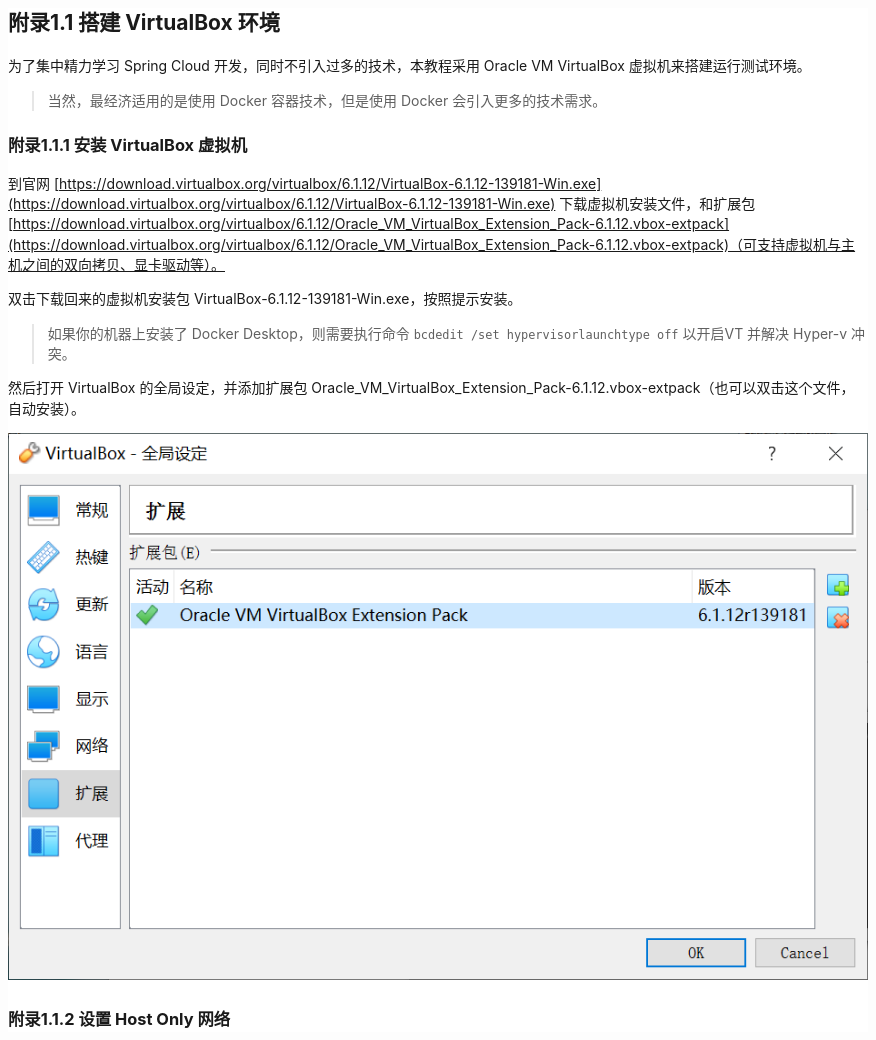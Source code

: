 ## 附录1.1 搭建 VirtualBox 环境

为了集中精力学习 Spring Cloud 开发，同时不引入过多的技术，本教程采用 Oracle VM VirtualBox 虚拟机来搭建运行测试环境。

> 当然，最经济适用的是使用 Docker 容器技术，但是使用 Docker 会引入更多的技术需求。

### 附录1.1.1 安装 VirtualBox 虚拟机 

到官网 [https://download.virtualbox.org/virtualbox/6.1.12/VirtualBox-6.1.12-139181-Win.exe](https://download.virtualbox.org/virtualbox/6.1.12/VirtualBox-6.1.12-139181-Win.exe) 下载虚拟机安装文件，和扩展包 [https://download.virtualbox.org/virtualbox/6.1.12/Oracle_VM_VirtualBox_Extension_Pack-6.1.12.vbox-extpack](https://download.virtualbox.org/virtualbox/6.1.12/Oracle_VM_VirtualBox_Extension_Pack-6.1.12.vbox-extpack)（可支持虚拟机与主机之间的双向拷贝、显卡驱动等）。

双击下载回来的虚拟机安装包 VirtualBox-6.1.12-139181-Win.exe，按照提示安装。

> 如果你的机器上安装了 Docker Desktop，则需要执行命令 `bcdedit /set hypervisorlaunchtype off` 以开启VT 并解决 Hyper-v 冲突。

然后打开 VirtualBox 的全局设定，并添加扩展包 Oracle_VM_VirtualBox_Extension_Pack-6.1.12.vbox-extpack（也可以双击这个文件，自动安装）。

![image-20200824160427157](images/image-20200824160427157.png)

### 附录1.1.2 设置 Host Only 网络
